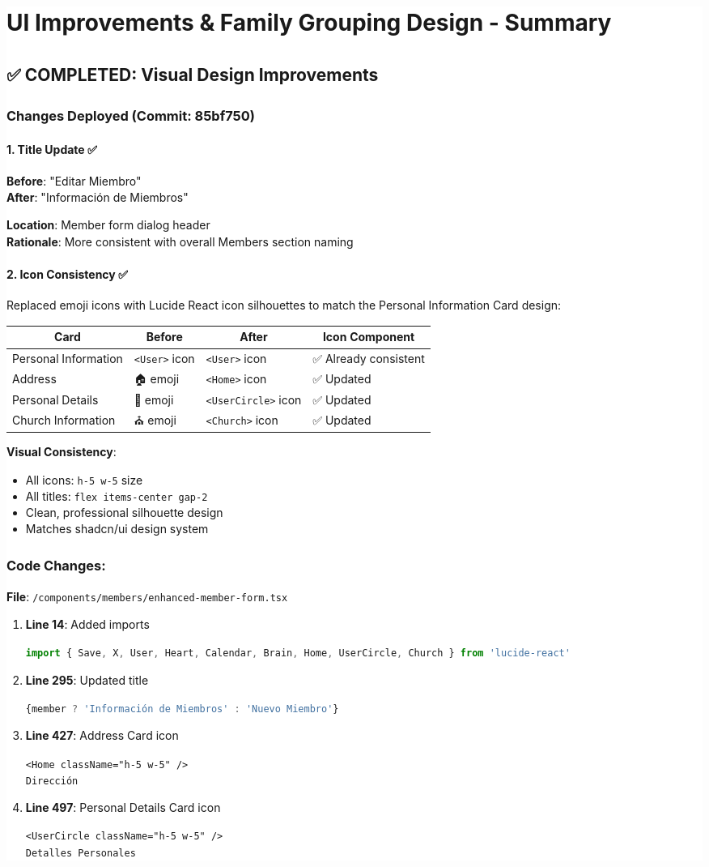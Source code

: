 # UI Improvements & Family Grouping Design - Summary

## ✅ COMPLETED: Visual Design Improvements

### Changes Deployed (Commit: 85bf750)

#### 1. Title Update ✅
**Before**: "Editar Miembro"  
**After**: "Información de Miembros"

**Location**: Member form dialog header  
**Rationale**: More consistent with overall Members section naming

#### 2. Icon Consistency ✅
Replaced emoji icons with Lucide React icon silhouettes to match the Personal Information Card design:

| Card | Before | After | Icon Component |
|------|--------|-------|----------------|
| Personal Information | `<User>` icon | `<User>` icon | ✅ Already consistent |
| Address | 🏠 emoji | `<Home>` icon | ✅ Updated |
| Personal Details | 👤 emoji | `<UserCircle>` icon | ✅ Updated |
| Church Information | ⛪ emoji | `<Church>` icon | ✅ Updated |

**Visual Consistency**:
- All icons: `h-5 w-5` size
- All titles: `flex items-center gap-2`
- Clean, professional silhouette design
- Matches shadcn/ui design system

### Code Changes:
**File**: `/components/members/enhanced-member-form.tsx`

1. **Line 14**: Added imports
   ```typescript
   import { Save, X, User, Heart, Calendar, Brain, Home, UserCircle, Church } from 'lucide-react'
   ```

2. **Line 295**: Updated title
   ```typescript
   {member ? 'Información de Miembros' : 'Nuevo Miembro'}
   ```

3. **Line 427**: Address Card icon
   ```tsx
   <Home className="h-5 w-5" />
   Dirección
   ```

4. **Line 497**: Personal Details Card icon
   ```tsx
   <UserCircle className="h-5 w-5" />
   Detalles Personales
   ```
